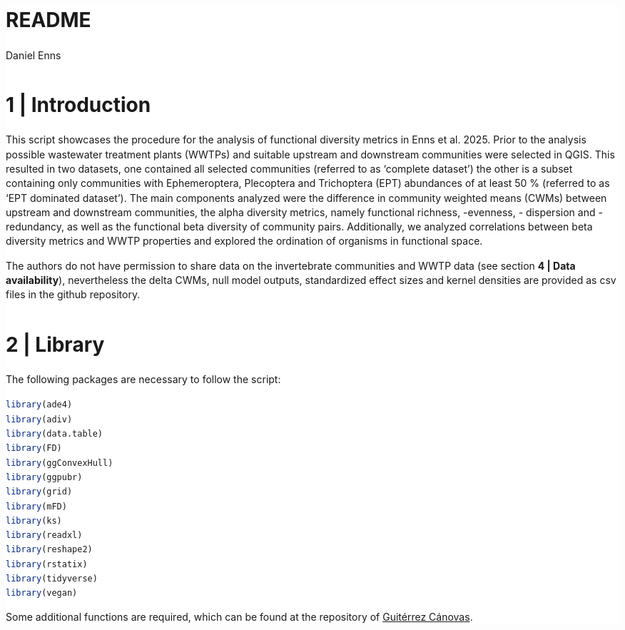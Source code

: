 # README
Daniel Enns

# 1 \| Introduction

This script showcases the procedure for the analysis of functional
diversity metrics in Enns et al. 2025. Prior to the analysis possible
wastewater treatment plants (WWTPs) and suitable upstream and downstream
communities were selected in QGIS. This resulted in two datasets, one
contained all selected communities (referred to as ‘complete dataset’)
the other is a subset containing only communities with Ephemeroptera,
Plecoptera and Trichoptera (EPT) abundances of at least 50 % (referred
to as ‘EPT dominated dataset’). The main components analyzed were the
difference in community weighted means (CWMs) between upstream and
downstream communities, the alpha diversity metrics, namely functional
richness, -evenness, - dispersion and - redundancy, as well as the
functional beta diversity of community pairs. Additionally, we analyzed
correlations between beta diversity metrics and WWTP properties and
explored the ordination of organisms in functional space.

The authors do not have permission to share data on the invertebrate
communities and WWTP data (see section **4 \| Data availability**),
nevertheless the delta CWMs, null model outputs, standardized effect
sizes and kernel densities are provided as csv files in the github
repository.

# 2 \| Library

The following packages are necessary to follow the script:

``` r
library(ade4)
library(adiv)
library(data.table)
library(FD)
library(ggConvexHull)
library(ggpubr)
library(grid)
library(mFD)
library(ks)
library(readxl)
library(reshape2)
library(rstatix)
library(tidyverse)
library(vegan)
```

Some additional functions are required, which can be found at the
repository of [Guitérrez
Cánovas](https://github.com/tanogc/overarching_functional_space).
